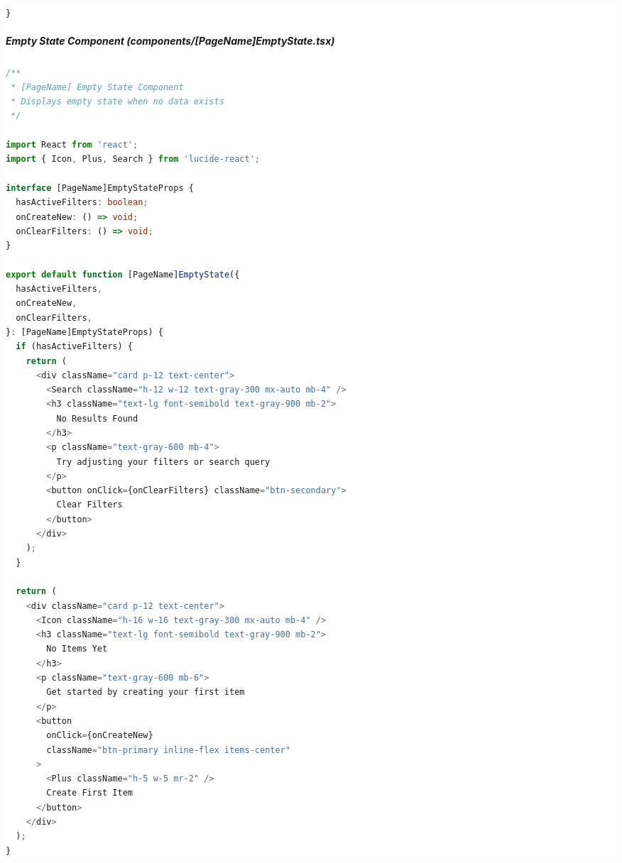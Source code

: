 ```typescript
}
```

##### Empty State Component (components/[PageName]EmptyState.tsx)
```typescript
/**
 * [PageName] Empty State Component
 * Displays empty state when no data exists
 */

import React from 'react';
import { Icon, Plus, Search } from 'lucide-react';

interface [PageName]EmptyStateProps {
  hasActiveFilters: boolean;
  onCreateNew: () => void;
  onClearFilters: () => void;
}

export default function [PageName]EmptyState({
  hasActiveFilters,
  onCreateNew,
  onClearFilters,
}: [PageName]EmptyStateProps) {
  if (hasActiveFilters) {
    return (
      <div className="card p-12 text-center">
        <Search className="h-12 w-12 text-gray-300 mx-auto mb-4" />
        <h3 className="text-lg font-semibold text-gray-900 mb-2">
          No Results Found
        </h3>
        <p className="text-gray-600 mb-4">
          Try adjusting your filters or search query
        </p>
        <button onClick={onClearFilters} className="btn-secondary">
          Clear Filters
        </button>
      </div>
    );
  }

  return (
    <div className="card p-12 text-center">
      <Icon className="h-16 w-16 text-gray-300 mx-auto mb-4" />
      <h3 className="text-lg font-semibold text-gray-900 mb-2">
        No Items Yet
      </h3>
      <p className="text-gray-600 mb-6">
        Get started by creating your first item
      </p>
      <button
        onClick={onCreateNew}
        className="btn-primary inline-flex items-center"
      >
        <Plus className="h-5 w-5 mr-2" />
        Create First Item
      </button>
    </div>
  );
}
```
